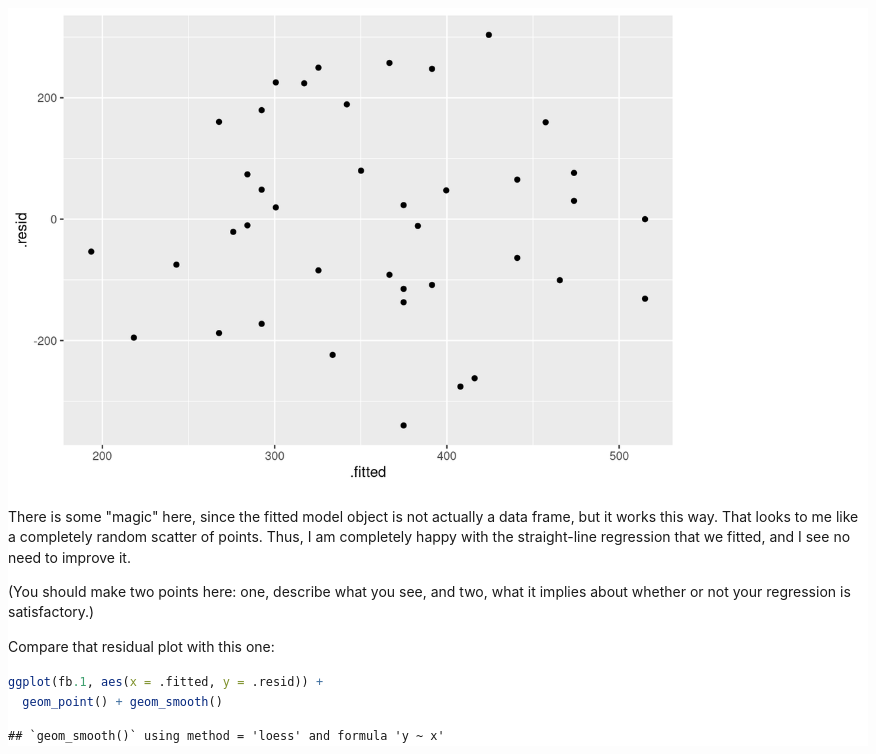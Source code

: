 <img src="12-regression_files/figure-html/unnamed-chunk-41-1.png" width="672"  />

       

There is some "magic" here, since the fitted model object is not
actually a data frame, but it works this way.
That looks to me like a completely random scatter of
points. Thus, I am completely happy with the straight-line regression
that we fitted, and I see no need to improve it.

(You should make two points here: one, describe what you see, and two,
what it implies about whether or not your regression is satisfactory.)

Compare that residual plot with this one:


```r
ggplot(fb.1, aes(x = .fitted, y = .resid)) +
  geom_point() + geom_smooth()
```

```
## `geom_smooth()` using method = 'loess' and formula 'y ~ x'
```

